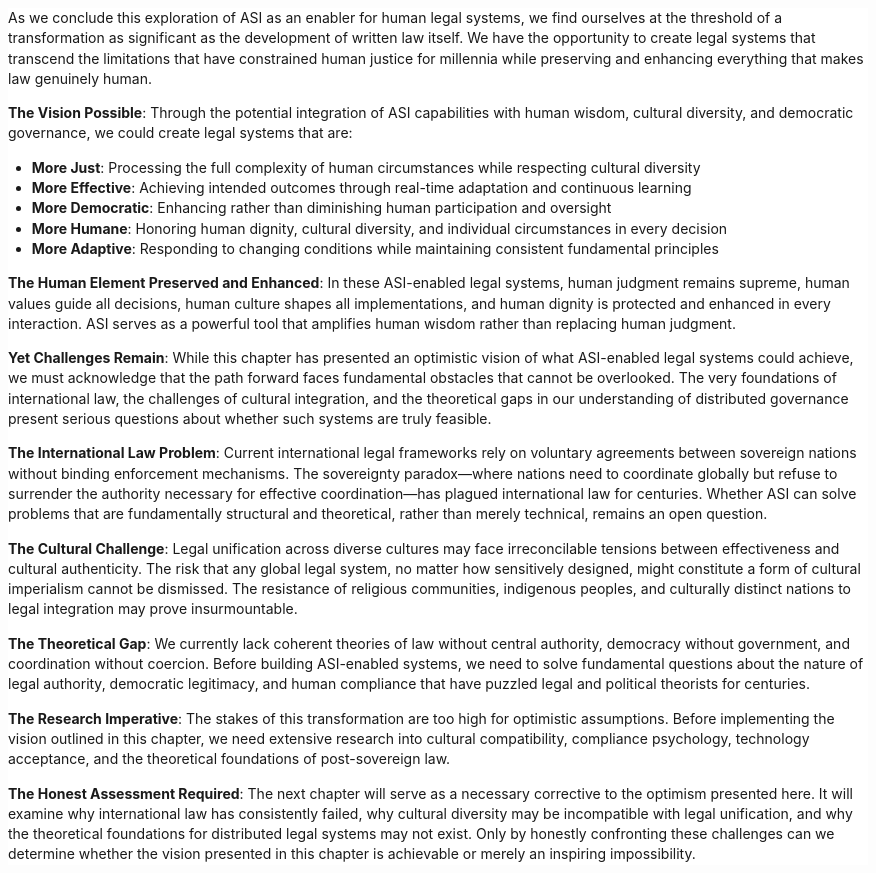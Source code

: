 As we conclude this exploration of ASI as an enabler for human legal systems, we find ourselves at the threshold of a transformation as significant as the development of written law itself. We have the opportunity to create legal systems that transcend the limitations that have constrained human justice for millennia while preserving and enhancing everything that makes law genuinely human.

**The Vision Possible**: Through the potential integration of ASI capabilities with human wisdom, cultural diversity, and democratic governance, we could create legal systems that are:

- **More Just**: Processing the full complexity of human circumstances while respecting cultural diversity
- **More Effective**: Achieving intended outcomes through real-time adaptation and continuous learning
- **More Democratic**: Enhancing rather than diminishing human participation and oversight
- **More Humane**: Honoring human dignity, cultural diversity, and individual circumstances in every decision
- **More Adaptive**: Responding to changing conditions while maintaining consistent fundamental principles

**The Human Element Preserved and Enhanced**: In these ASI-enabled legal systems, human judgment remains supreme, human values guide all decisions, human culture shapes all implementations, and human dignity is protected and enhanced in every interaction. ASI serves as a powerful tool that amplifies human wisdom rather than replacing human judgment.

**Yet Challenges Remain**: While this chapter has presented an optimistic vision of what ASI-enabled legal systems could achieve, we must acknowledge that the path forward faces fundamental obstacles that cannot be overlooked. The very foundations of international law, the challenges of cultural integration, and the theoretical gaps in our understanding of distributed governance present serious questions about whether such systems are truly feasible.

**The International Law Problem**: Current international legal frameworks rely on voluntary agreements between sovereign nations without binding enforcement mechanisms. The sovereignty paradox—where nations need to coordinate globally but refuse to surrender the authority necessary for effective coordination—has plagued international law for centuries. Whether ASI can solve problems that are fundamentally structural and theoretical, rather than merely technical, remains an open question.

**The Cultural Challenge**: Legal unification across diverse cultures may face irreconcilable tensions between effectiveness and cultural authenticity. The risk that any global legal system, no matter how sensitively designed, might constitute a form of cultural imperialism cannot be dismissed. The resistance of religious communities, indigenous peoples, and culturally distinct nations to legal integration may prove insurmountable.

**The Theoretical Gap**: We currently lack coherent theories of law without central authority, democracy without government, and coordination without coercion. Before building ASI-enabled systems, we need to solve fundamental questions about the nature of legal authority, democratic legitimacy, and human compliance that have puzzled legal and political theorists for centuries.

**The Research Imperative**: The stakes of this transformation are too high for optimistic assumptions. Before implementing the vision outlined in this chapter, we need extensive research into cultural compatibility, compliance psychology, technology acceptance, and the theoretical foundations of post-sovereign law.

**The Honest Assessment Required**: The next chapter will serve as a necessary corrective to the optimism presented here. It will examine why international law has consistently failed, why cultural diversity may be incompatible with legal unification, and why the theoretical foundations for distributed legal systems may not exist. Only by honestly confronting these challenges can we determine whether the vision presented in this chapter is achievable or merely an inspiring impossibility.
